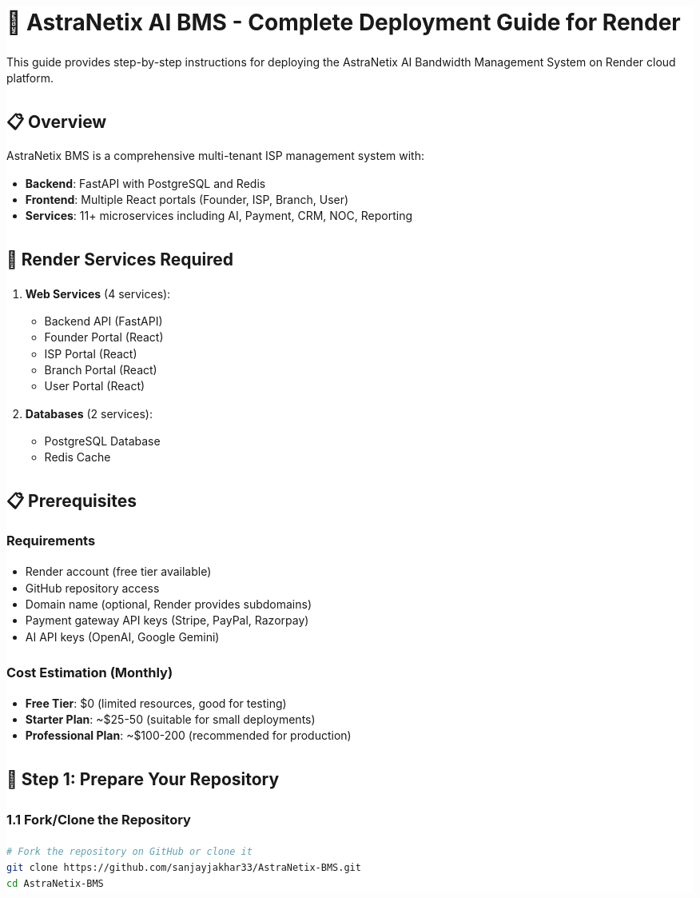 # 🚀 AstraNetix AI BMS - Complete Deployment Guide for Render

This guide provides step-by-step instructions for deploying the AstraNetix AI Bandwidth Management System on Render cloud platform.

## 📋 Overview

AstraNetix BMS is a comprehensive multi-tenant ISP management system with:
- **Backend**: FastAPI with PostgreSQL and Redis
- **Frontend**: Multiple React portals (Founder, ISP, Branch, User)
- **Services**: 11+ microservices including AI, Payment, CRM, NOC, Reporting

## 🎯 Render Services Required

1. **Web Services** (4 services):
   - Backend API (FastAPI)
   - Founder Portal (React)
   - ISP Portal (React) 
   - Branch Portal (React)
   - User Portal (React)

2. **Databases** (2 services):
   - PostgreSQL Database
   - Redis Cache

## 📋 Prerequisites

### Requirements
- Render account (free tier available)
- GitHub repository access
- Domain name (optional, Render provides subdomains)
- Payment gateway API keys (Stripe, PayPal, Razorpay)
- AI API keys (OpenAI, Google Gemini)

### Cost Estimation (Monthly)
- **Free Tier**: $0 (limited resources, good for testing)
- **Starter Plan**: ~$25-50 (suitable for small deployments)
- **Professional Plan**: ~$100-200 (recommended for production)

## 🚀 Step 1: Prepare Your Repository

### 1.1 Fork/Clone the Repository
```bash
# Fork the repository on GitHub or clone it
git clone https://github.com/sanjayjakhar33/AstraNetix-BMS.git
cd AstraNetix-BMS
```
